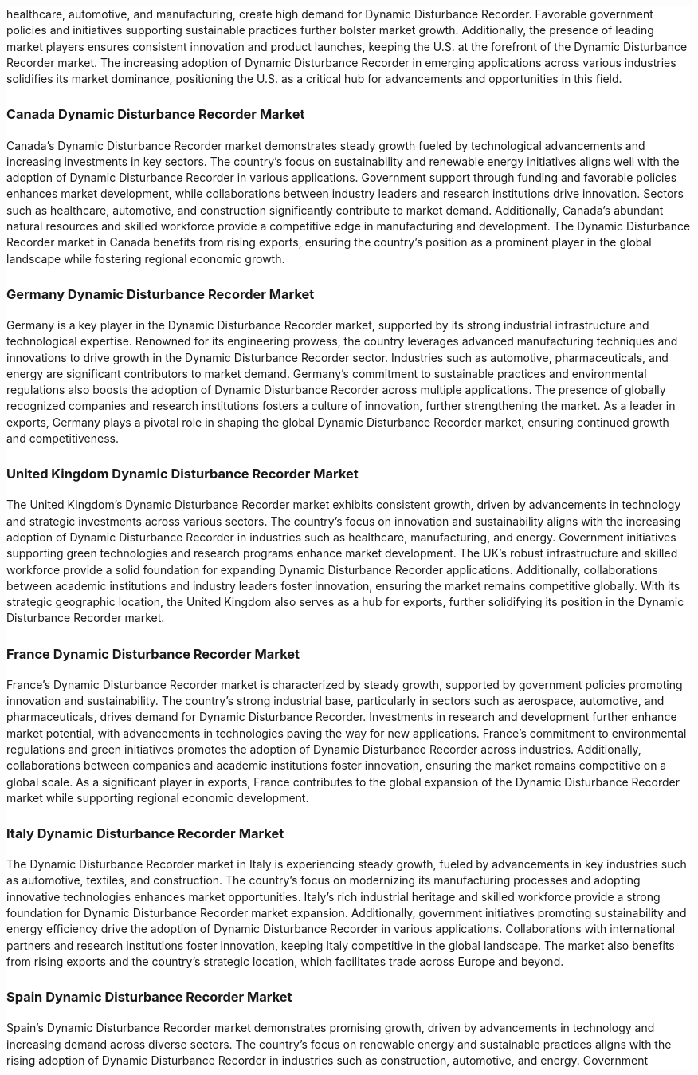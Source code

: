healthcare, automotive, and manufacturing, create high demand for Dynamic Disturbance Recorder. Favorable government policies and initiatives supporting sustainable practices further bolster market growth. Additionally, the presence of leading market players ensures consistent innovation and product launches, keeping the U.S. at the forefront of the Dynamic Disturbance Recorder market. The increasing adoption of Dynamic Disturbance Recorder in emerging applications across various industries solidifies its market dominance, positioning the U.S. as a critical hub for advancements and opportunities in this field.</p><h3>Canada Dynamic Disturbance Recorder Market</h3><p>Canada&rsquo;s Dynamic Disturbance Recorder market demonstrates steady growth fueled by technological advancements and increasing investments in key sectors. The country&rsquo;s focus on sustainability and renewable energy initiatives aligns well with the adoption of Dynamic Disturbance Recorder in various applications. Government support through funding and favorable policies enhances market development, while collaborations between industry leaders and research institutions drive innovation. Sectors such as healthcare, automotive, and construction significantly contribute to market demand. Additionally, Canada&rsquo;s abundant natural resources and skilled workforce provide a competitive edge in manufacturing and development. The Dynamic Disturbance Recorder market in Canada benefits from rising exports, ensuring the country&rsquo;s position as a prominent player in the global landscape while fostering regional economic growth.</p><h3>Germany Dynamic Disturbance Recorder Market</h3><p>Germany is a key player in the Dynamic Disturbance Recorder market, supported by its strong industrial infrastructure and technological expertise. Renowned for its engineering prowess, the country leverages advanced manufacturing techniques and innovations to drive growth in the Dynamic Disturbance Recorder sector. Industries such as automotive, pharmaceuticals, and energy are significant contributors to market demand. Germany&rsquo;s commitment to sustainable practices and environmental regulations also boosts the adoption of Dynamic Disturbance Recorder across multiple applications. The presence of globally recognized companies and research institutions fosters a culture of innovation, further strengthening the market. As a leader in exports, Germany plays a pivotal role in shaping the global Dynamic Disturbance Recorder market, ensuring continued growth and competitiveness.</p><h3>United Kingdom Dynamic Disturbance Recorder Market</h3><p>The United Kingdom&rsquo;s Dynamic Disturbance Recorder market exhibits consistent growth, driven by advancements in technology and strategic investments across various sectors. The country&rsquo;s focus on innovation and sustainability aligns with the increasing adoption of Dynamic Disturbance Recorder in industries such as healthcare, manufacturing, and energy. Government initiatives supporting green technologies and research programs enhance market development. The UK&rsquo;s robust infrastructure and skilled workforce provide a solid foundation for expanding Dynamic Disturbance Recorder applications. Additionally, collaborations between academic institutions and industry leaders foster innovation, ensuring the market remains competitive globally. With its strategic geographic location, the United Kingdom also serves as a hub for exports, further solidifying its position in the Dynamic Disturbance Recorder market.</p><h3>France Dynamic Disturbance Recorder Market</h3><p>France&rsquo;s Dynamic Disturbance Recorder market is characterized by steady growth, supported by government policies promoting innovation and sustainability. The country&rsquo;s strong industrial base, particularly in sectors such as aerospace, automotive, and pharmaceuticals, drives demand for Dynamic Disturbance Recorder. Investments in research and development further enhance market potential, with advancements in technologies paving the way for new applications. France&rsquo;s commitment to environmental regulations and green initiatives promotes the adoption of Dynamic Disturbance Recorder across industries. Additionally, collaborations between companies and academic institutions foster innovation, ensuring the market remains competitive on a global scale. As a significant player in exports, France contributes to the global expansion of the Dynamic Disturbance Recorder market while supporting regional economic development.</p><h3>Italy Dynamic Disturbance Recorder Market</h3><p>The Dynamic Disturbance Recorder market in Italy is experiencing steady growth, fueled by advancements in key industries such as automotive, textiles, and construction. The country&rsquo;s focus on modernizing its manufacturing processes and adopting innovative technologies enhances market opportunities. Italy&rsquo;s rich industrial heritage and skilled workforce provide a strong foundation for Dynamic Disturbance Recorder market expansion. Additionally, government initiatives promoting sustainability and energy efficiency drive the adoption of Dynamic Disturbance Recorder in various applications. Collaborations with international partners and research institutions foster innovation, keeping Italy competitive in the global landscape. The market also benefits from rising exports and the country&rsquo;s strategic location, which facilitates trade across Europe and beyond.</p><h3>Spain Dynamic Disturbance Recorder Market</h3><p>Spain&rsquo;s Dynamic Disturbance Recorder market demonstrates promising growth, driven by advancements in technology and increasing demand across diverse sectors. The country&rsquo;s focus on renewable energy and sustainable practices aligns with the rising adoption of Dynamic Disturbance Recorder in industries such as construction, automotive, and energy. Government